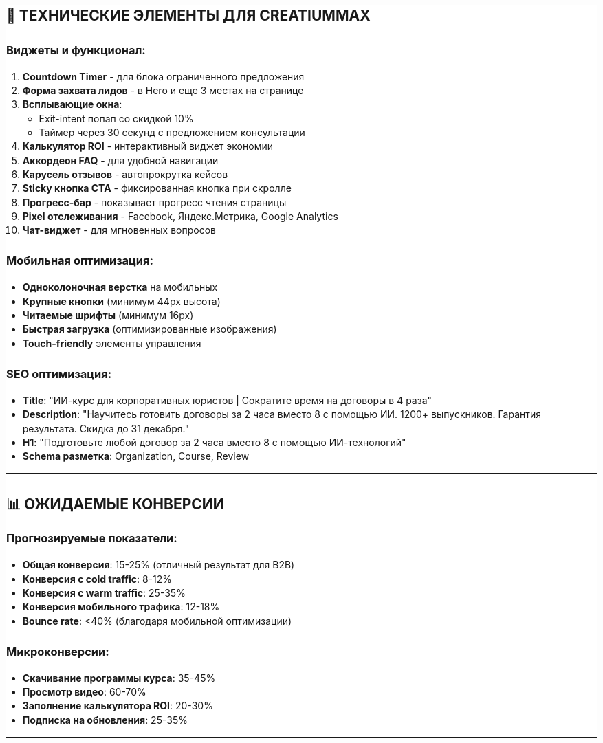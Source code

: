 ## 🔧 ТЕХНИЧЕСКИЕ ЭЛЕМЕНТЫ ДЛЯ CREATIUMMAX

### Виджеты и функционал:

1. **Countdown Timer** - для блока ограниченного предложения
2. **Форма захвата лидов** - в Hero и еще 3 местах на странице
3. **Всплывающие окна**:
   - Exit-intent попап со скидкой 10%
   - Таймер через 30 секунд с предложением консультации
4. **Калькулятор ROI** - интерактивный виджет экономии
5. **Аккордеон FAQ** - для удобной навигации
6. **Карусель отзывов** - автопрокрутка кейсов
7. **Sticky кнопка CTA** - фиксированная кнопка при скролле
8. **Прогресс-бар** - показывает прогресс чтения страницы
9. **Pixel отслеживания** - Facebook, Яндекс.Метрика, Google Analytics
10. **Чат-виджет** - для мгновенных вопросов

### Мобильная оптимизация:
- **Одноколоночная верстка** на мобильных
- **Крупные кнопки** (минимум 44px высота)
- **Читаемые шрифты** (минимум 16px)
- **Быстрая загрузка** (оптимизированные изображения)
- **Touch-friendly** элементы управления

### SEO оптимизация:
- **Title**: "ИИ-курс для корпоративных юристов | Сократите время на договоры в 4 раза"
- **Description**: "Научитесь готовить договоры за 2 часа вместо 8 с помощью ИИ. 1200+ выпускников. Гарантия результата. Скидка до 31 декабря."
- **H1**: "Подготовьте любой договор за 2 часа вместо 8 с помощью ИИ-технологий"
- **Schema разметка**: Organization, Course, Review

---

## 📊 ОЖИДАЕМЫЕ КОНВЕРСИИ

### Прогнозируемые показатели:
- **Общая конверсия**: 15-25% (отличный результат для B2B)
- **Конверсия с cold traffic**: 8-12%  
- **Конверсия с warm traffic**: 25-35%
- **Конверсия мобильного трафика**: 12-18%
- **Bounce rate**: <40% (благодаря мобильной оптимизации)

### Микроконверсии:
- **Скачивание программы курса**: 35-45%
- **Просмотр видео**: 60-70%
- **Заполнение калькулятора ROI**: 20-30%
- **Подписка на обновления**: 25-35%

---
